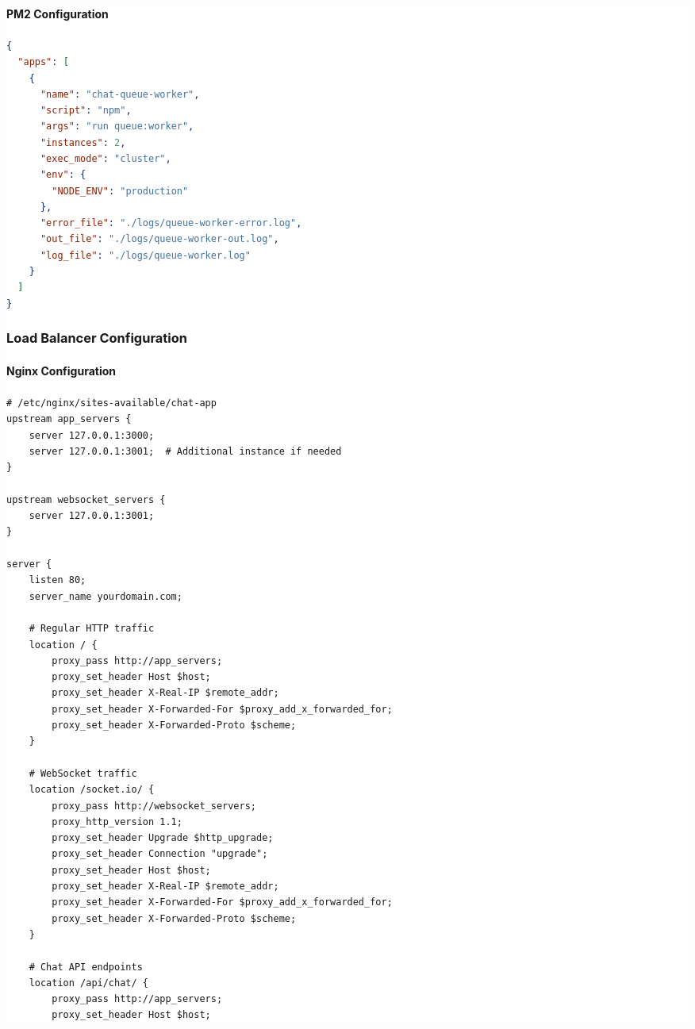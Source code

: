 #### PM2 Configuration
```json
{
  "apps": [
    {
      "name": "chat-queue-worker",
      "script": "npm",
      "args": "run queue:worker",
      "instances": 2,
      "exec_mode": "cluster",
      "env": {
        "NODE_ENV": "production"
      },
      "error_file": "./logs/queue-worker-error.log",
      "out_file": "./logs/queue-worker-out.log",
      "log_file": "./logs/queue-worker.log"
    }
  ]
}
```

### Load Balancer Configuration

#### Nginx Configuration
```nginx
# /etc/nginx/sites-available/chat-app
upstream app_servers {
    server 127.0.0.1:3000;
    server 127.0.0.1:3001;  # Additional instance if needed
}

upstream websocket_servers {
    server 127.0.0.1:3001;
}

server {
    listen 80;
    server_name yourdomain.com;

    # Regular HTTP traffic
    location / {
        proxy_pass http://app_servers;
        proxy_set_header Host $host;
        proxy_set_header X-Real-IP $remote_addr;
        proxy_set_header X-Forwarded-For $proxy_add_x_forwarded_for;
        proxy_set_header X-Forwarded-Proto $scheme;
    }

    # WebSocket traffic
    location /socket.io/ {
        proxy_pass http://websocket_servers;
        proxy_http_version 1.1;
        proxy_set_header Upgrade $http_upgrade;
        proxy_set_header Connection "upgrade";
        proxy_set_header Host $host;
        proxy_set_header X-Real-IP $remote_addr;
        proxy_set_header X-Forwarded-For $proxy_add_x_forwarded_for;
        proxy_set_header X-Forwarded-Proto $scheme;
    }

    # Chat API endpoints
    location /api/chat/ {
        proxy_pass http://app_servers;
        proxy_set_header Host $host;
```